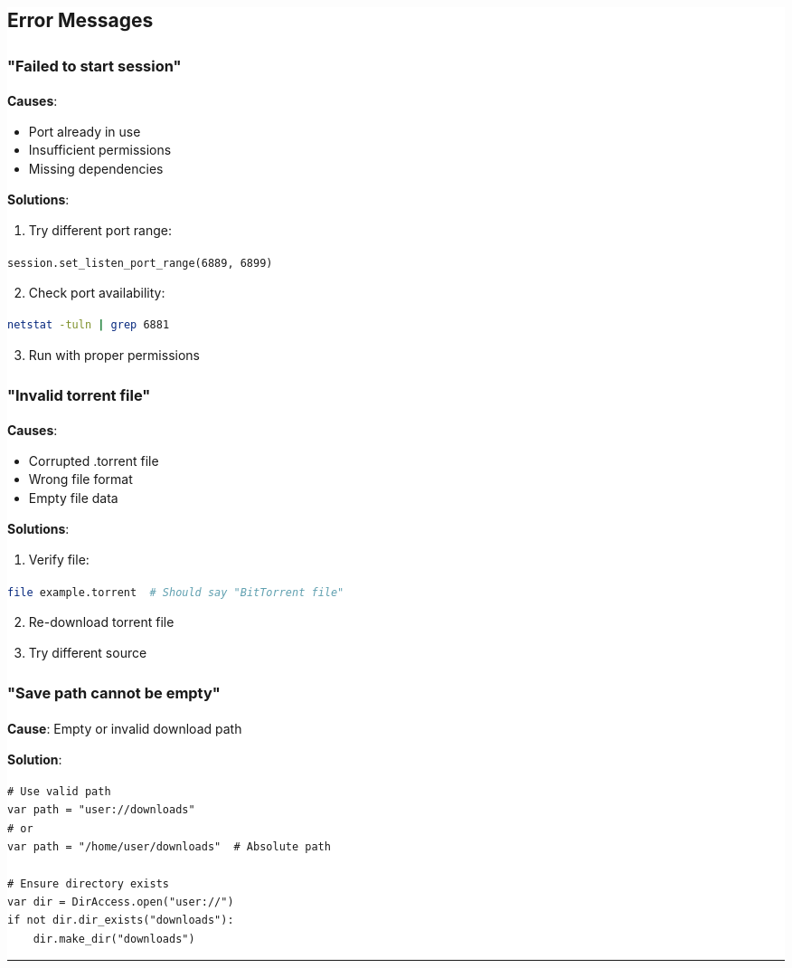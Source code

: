 ## Error Messages

### "Failed to start session"

**Causes**:
- Port already in use
- Insufficient permissions
- Missing dependencies

**Solutions**:
1. Try different port range:
```gdscript
session.set_listen_port_range(6889, 6899)
```

2. Check port availability:
```bash
netstat -tuln | grep 6881
```

3. Run with proper permissions

### "Invalid torrent file"

**Causes**:
- Corrupted .torrent file
- Wrong file format
- Empty file data

**Solutions**:
1. Verify file:
```bash
file example.torrent  # Should say "BitTorrent file"
```

2. Re-download torrent file

3. Try different source

### "Save path cannot be empty"

**Cause**: Empty or invalid download path

**Solution**:
```gdscript
# Use valid path
var path = "user://downloads"
# or
var path = "/home/user/downloads"  # Absolute path

# Ensure directory exists
var dir = DirAccess.open("user://")
if not dir.dir_exists("downloads"):
    dir.make_dir("downloads")
```

---